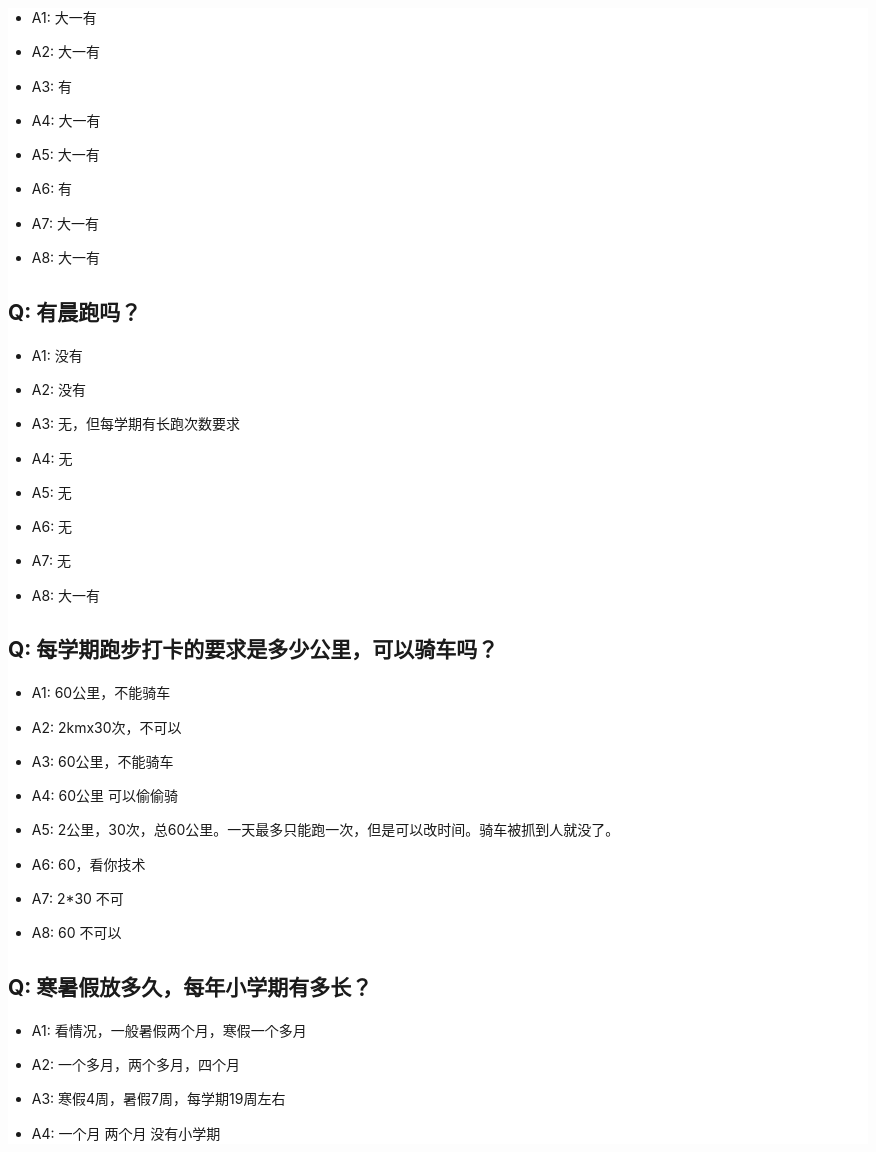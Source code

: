 - A1: 大一有

- A2: 大一有

- A3: 有

- A4: 大一有

- A5: 大一有

- A6: 有

- A7: 大一有

- A8: 大一有

## Q: 有晨跑吗？

- A1: 没有

- A2: 没有

- A3: 无，但每学期有长跑次数要求

- A4: 无

- A5: 无

- A6: 无

- A7: 无

- A8: 大一有

## Q: 每学期跑步打卡的要求是多少公里，可以骑车吗？

- A1: 60公里，不能骑车

- A2: 2kmx30次，不可以

- A3: 60公里，不能骑车

- A4: 60公里 可以偷偷骑

- A5: 2公里，30次，总60公里。一天最多只能跑一次，但是可以改时间。骑车被抓到人就没了。

- A6: 60，看你技术

- A7: 2\*30 不可

- A8: 60 不可以

## Q: 寒暑假放多久，每年小学期有多长？

- A1: 看情况，一般暑假两个月，寒假一个多月

- A2: 一个多月，两个多月，四个月

- A3: 寒假4周，暑假7周，每学期19周左右

- A4: 一个月 两个月 没有小学期
